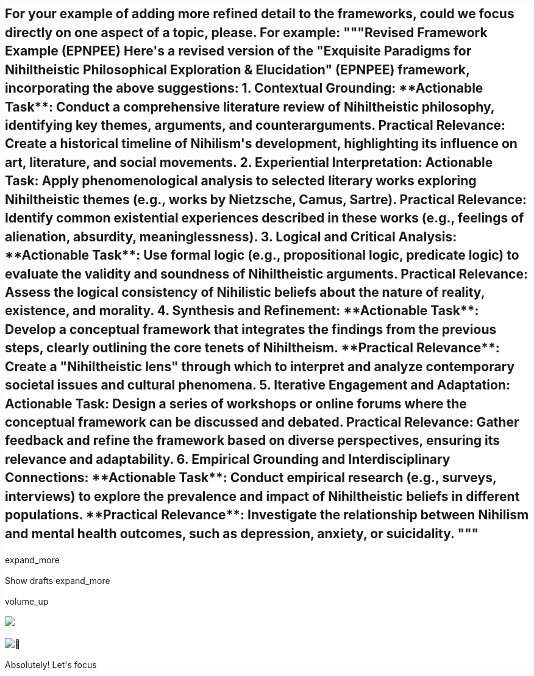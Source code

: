 ## For your example of adding more refined detail to the frameworks, could we focus directly on one aspect of a topic, please. For example: """Revised Framework Example (EPNPEE) Here's a revised version of the "Exquisite Paradigms for Nihiltheistic Philosophical Exploration & Elucidation" (EPNPEE) framework, incorporating the above suggestions: 1. Contextual Grounding: \*\*Actionable Task\*\*: Conduct a comprehensive literature review of Nihiltheistic philosophy, identifying key themes, arguments, and counterarguments. Practical Relevance: Create a historical timeline of Nihilism's development, highlighting its influence on art, literature, and social movements. 2. Experiential Interpretation: Actionable Task: Apply phenomenological analysis to selected literary works exploring Nihiltheistic themes (e.g., works by Nietzsche, Camus, Sartre). Practical Relevance: Identify common existential experiences described in these works (e.g., feelings of alienation, absurdity, meaninglessness). 3. Logical and Critical Analysis: \*\*Actionable Task\*\*: Use formal logic (e.g., propositional logic, predicate logic) to evaluate the validity and soundness of Nihiltheistic arguments. Practical Relevance: Assess the logical consistency of Nihilistic beliefs about the nature of reality, existence, and morality. 4. Synthesis and Refinement: \*\*Actionable Task\*\*: Develop a conceptual framework that integrates the findings from the previous steps, clearly outlining the core tenets of Nihiltheism. \*\*Practical Relevance\*\*: Create a "Nihiltheistic lens" through which to interpret and analyze contemporary societal issues and cultural phenomena. 5. Iterative Engagement and Adaptation: Actionable Task: Design a series of workshops or online forums where the conceptual framework can be discussed and debated. Practical Relevance: Gather feedback and refine the framework based on diverse perspectives, ensuring its relevance and adaptability. 6. Empirical Grounding and Interdisciplinary Connections: \*\*Actionable Task\*\*: Conduct empirical research (e.g., surveys, interviews) to explore the prevalence and impact of Nihiltheistic beliefs in different populations. \*\*Practical Relevance\*\*: Investigate the relationship between Nihilism and mental health outcomes, such as depression, anxiety, or suicidality. """

expand\_more

Show drafts expand\_more

volume\_up

![](https://www.gstatic.com/lamda/images/gemini_sparkle_v002_advanced_1743d7b7a7bc01f38e6f4.svg)

![🚀](https://fonts.gstatic.com/s/e/notoemoji/latest/1f680/emoji.svg)

Absolutely! Let's focus
